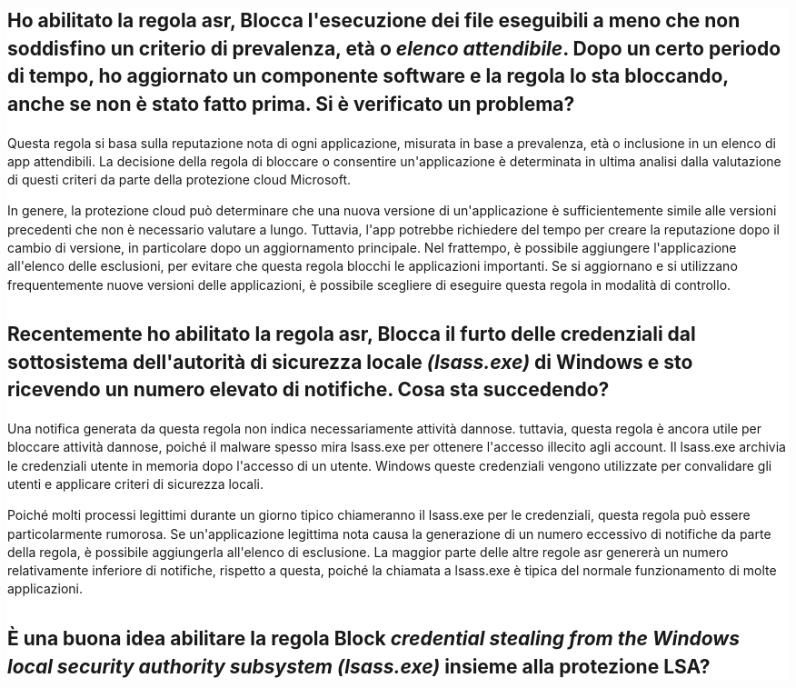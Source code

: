 ## <a name="i-enabled-the-asr-rule-block-executable-files-from-running-unless-they-meet-a-prevalence-age-or-trusted-list-criterion-after-some-time-i-updated-a-piece-of-software-and-the-rule-is-now-blocking-it-even-though-it-didnt-before-did-something-go-wrong"></a>Ho abilitato la regola asr, Blocca l'esecuzione dei file eseguibili a meno che non soddisfino un criterio di prevalenza, età o *elenco attendibile*. Dopo un certo periodo di tempo, ho aggiornato un componente software e la regola lo sta bloccando, anche se non è stato fatto prima. Si è verificato un problema?

Questa regola si basa sulla reputazione nota di ogni applicazione, misurata in base a prevalenza, età o inclusione in un elenco di app attendibili. La decisione della regola di bloccare o consentire un'applicazione è determinata in ultima analisi dalla valutazione di questi criteri da parte della protezione cloud Microsoft.

In genere, la protezione cloud può determinare che una nuova versione di un'applicazione è sufficientemente simile alle versioni precedenti che non è necessario valutare a lungo. Tuttavia, l'app potrebbe richiedere del tempo per creare la reputazione dopo il cambio di versione, in particolare dopo un aggiornamento principale. Nel frattempo, è possibile aggiungere l'applicazione all'elenco delle esclusioni, per evitare che questa regola blocchi le applicazioni importanti. Se si aggiornano e si utilizzano frequentemente nuove versioni delle applicazioni, è possibile scegliere di eseguire questa regola in modalità di controllo.

## <a name="i-recently-enabled-the-asr-rule-block-credential-stealing-from-the-windows-local-security-authority-subsystem-lsassexe-and-i-am-getting-a-large-number-of-notifications-what-is-going-on"></a>Recentemente ho abilitato la regola asr, Blocca il furto delle credenziali dal sottosistema dell'autorità di sicurezza locale *(lsass.exe)* di Windows e sto ricevendo un numero elevato di notifiche. Cosa sta succedendo?

Una notifica generata da questa regola non indica necessariamente attività dannose. tuttavia, questa regola è ancora utile per bloccare attività dannose, poiché il malware spesso mira lsass.exe per ottenere l'accesso illecito agli account. Il lsass.exe archivia le credenziali utente in memoria dopo l'accesso di un utente. Windows queste credenziali vengono utilizzate per convalidare gli utenti e applicare criteri di sicurezza locali.

Poiché molti processi legittimi durante un giorno tipico chiameranno il lsass.exe per le credenziali, questa regola può essere particolarmente rumorosa. Se un'applicazione legittima nota causa la generazione di un numero eccessivo di notifiche da parte della regola, è possibile aggiungerla all'elenco di esclusione. La maggior parte delle altre regole asr genererà un numero relativamente inferiore di notifiche, rispetto a questa, poiché la chiamata a lsass.exe è tipica del normale funzionamento di molte applicazioni.

## <a name="is-it-a-good-idea-to-enable-the-rule-block-credential-stealing-from-the-windows-local-security-authority-subsystem-lsassexe-alongside-lsa-protection"></a>È una buona idea abilitare la regola Block *credential stealing from the Windows local security authority subsystem (lsass.exe)* insieme alla protezione LSA?
